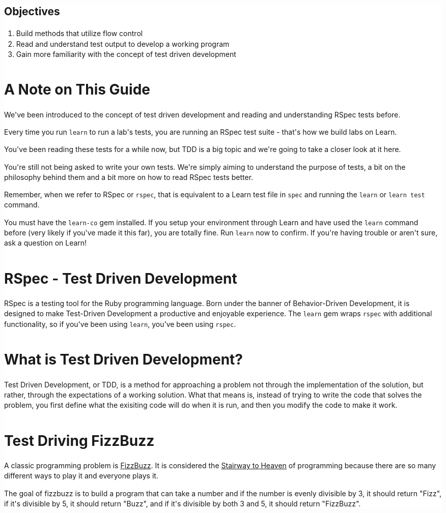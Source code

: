 ## Objectives

1. Build methods that utilize flow control
2. Read and understand test output to develop a working program
3. Gain more familiarity with the concept of test driven development

# A Note on This Guide

We've been introduced to the concept of test driven development and reading and understanding RSpec tests before.

Every time you run `learn` to run a lab's tests, you are running an RSpec test suite - that's how we build labs on Learn.

You've been reading these tests for a while now, but TDD is a big topic and we're going to take a closer look at it here.

You're still not being asked to write your own tests. We're simply aiming to understand the purpose of tests, a bit on the philosophy behind them and a bit more on how to read RSpec tests better.

Remember, when we refer to RSpec or `rspec`, that is equivalent to a Learn test file in `spec` and running the `learn` or `learn test` command.

You must have the `learn-co` gem installed. If you setup your environment through Learn and have used the `learn` command before (very likely if you've made it this far), you are totally fine. Run `learn` now to confirm. If you're having trouble or aren't sure, ask a question on Learn!

# RSpec - Test Driven Development

RSpec is a testing tool for the Ruby programming language. Born under the banner of Behavior-Driven Development, it is designed to make Test-Driven Development a productive and enjoyable experience. The `learn` gem wraps `rspec` with additional functionality, so if you've been using `learn`, you've been using `rspec`.

# What is Test Driven Development?

Test Driven Development, or TDD, is a method for approaching a problem not through the implementation of the solution, but rather, through the expectations of a working solution. What that means is, instead of trying to write the code that solves the problem, you first define what the exisiting code will do when it is run, and then you modify the code to make it work.

# Test Driving FizzBuzz

A classic programming problem is [FizzBuzz](http://c2.com/cgi/wiki?FizzBuzzTest). It is considered the [Stairway to Heaven](http://www.codinghorror.com/blog/2007/02/fizzbuzz-the-programmers-stairway-to-heaven.html) of programming because there are so many different ways to play it and everyone plays it.

The goal of fizzbuzz is to build a program that can take a number and if the number is evenly divisible by 3, it should return "Fizz", if it's divisible by 5, it should return "Buzz", and if it's divisible by both 3 and 5, it should return "FizzBuzz".
